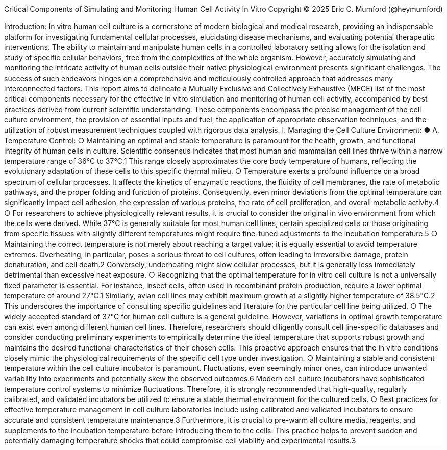 Critical Components of Simulating and Monitoring Human Cell Activity In Vitro
Copyright © 2025 Eric C. Mumford (@heymumford)

Introduction:
In vitro human cell culture is a cornerstone of modern biological and medical research, providing an indispensable platform for investigating fundamental cellular processes, elucidating disease mechanisms, and evaluating potential therapeutic interventions. The ability to maintain and manipulate human cells in a controlled laboratory setting allows for the isolation and study of specific cellular behaviors, free from the complexities of the whole organism. However, accurately simulating and monitoring the intricate activity of human cells outside their native physiological environment presents significant challenges. The success of such endeavors hinges on a comprehensive and meticulously controlled approach that addresses many interconnected factors. This report aims to delineate a Mutually Exclusive and Collectively Exhaustive (MECE) list of the most critical components necessary for the effective in vitro simulation and monitoring of human cell activity, accompanied by best practices derived from current scientific understanding. These components encompass the precise management of the cell culture environment, the provision of essential inputs and fuel, the application of appropriate observation techniques, and the utilization of robust measurement techniques coupled with rigorous data analysis.
I. Managing the Cell Culture Environment:
●	A. Temperature Control:
○	Maintaining an optimal and stable temperature is paramount for the health, growth, and functional integrity of human cells in culture. Scientific consensus indicates that most human and mammalian cell lines thrive within a narrow temperature range of 36°C to 37°C.1 This range closely approximates the core body temperature of humans, reflecting the evolutionary adaptation of these cells to this specific thermal milieu.
○	Temperature exerts a profound influence on a broad spectrum of cellular processes. It affects the kinetics of enzymatic reactions, the fluidity of cell membranes, the rate of metabolic pathways, and the proper folding and function of proteins. Consequently, even minor deviations from the optimal temperature can significantly impact cell adhesion, the expression of various proteins, the rate of cell proliferation, and overall metabolic activity.4
○	For researchers to achieve physiologically relevant results, it is crucial to consider the original in vivo environment from which the cells were derived. While 37°C is generally suitable for most human cell lines, certain specialized cells or those originating from specific tissues with slightly different temperatures might require fine-tuned adjustments to the incubation temperature.5
○	Maintaining the correct temperature is not merely about reaching a target value; it is equally essential to avoid temperature extremes. Overheating, in particular, poses a serious threat to cell cultures, often leading to irreversible damage, protein denaturation, and cell death.2 Conversely, underheating might slow cellular processes, but it is generally less immediately detrimental than excessive heat exposure.
○	Recognizing that the optimal temperature for in vitro cell culture is not a universally fixed parameter is essential. For instance, insect cells, often used in recombinant protein production, require a lower optimal temperature of around 27°C.1 Similarly, avian cell lines may exhibit maximum growth at a slightly higher temperature of 38.5°C.2 This underscores the importance of consulting specific guidelines and literature for the particular cell line being utilized.
○	The widely accepted standard of 37°C for human cell culture is a general guideline. However, variations in optimal growth temperature can exist even among different human cell lines. Therefore, researchers should diligently consult cell line-specific databases and consider conducting preliminary experiments to empirically determine the ideal temperature that supports robust growth and maintains the desired functional characteristics of their chosen cells. This proactive approach ensures that the in vitro conditions closely mimic the physiological requirements of the specific cell type under investigation.
○	Maintaining a stable and consistent temperature within the cell culture incubator is paramount. Fluctuations, even seemingly minor ones, can introduce unwanted variability into experiments and potentially skew the observed outcomes.6 Modern cell culture incubators have sophisticated temperature control systems to minimize fluctuations. Therefore, it is strongly recommended that high-quality, regularly calibrated, and validated incubators be utilized to ensure a stable thermal environment for the cultured cells.
○	Best practices for effective temperature management in cell culture laboratories include using calibrated and validated incubators to ensure accurate and consistent temperature maintenance.3 Furthermore, it is crucial to pre-warm all culture media, reagents, and supplements to the incubation temperature before introducing them to the cells. This practice helps to prevent sudden and potentially damaging temperature shocks that could compromise cell viability and experimental results.3